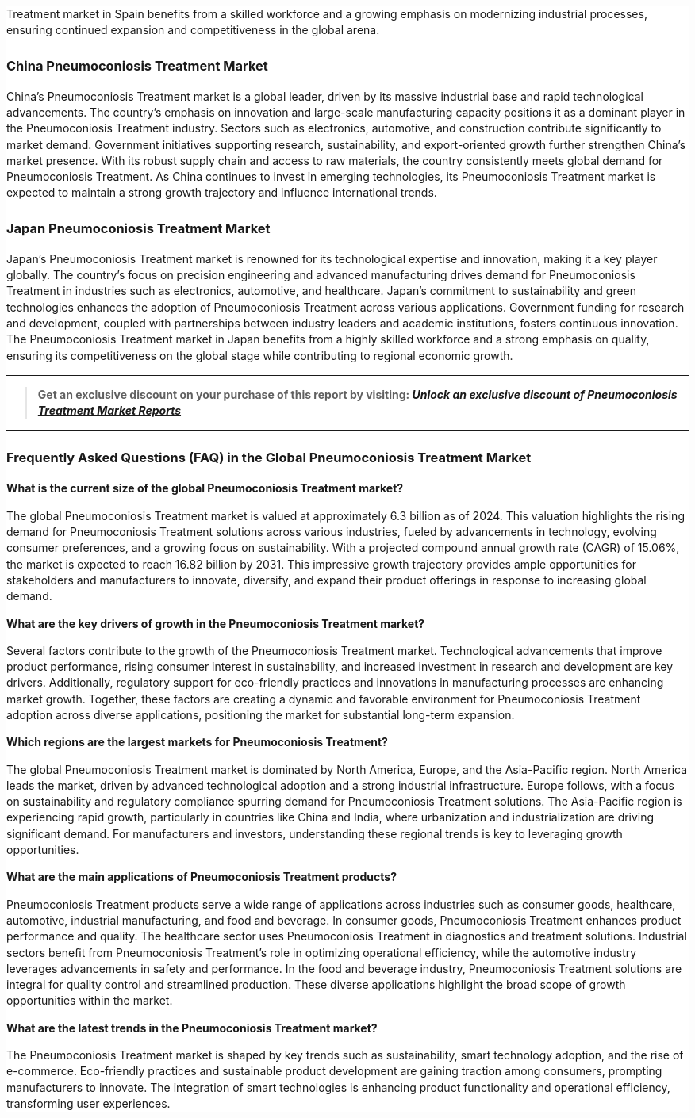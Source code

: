 Treatment market in Spain benefits from a skilled workforce and a growing emphasis on modernizing industrial processes, ensuring continued expansion and competitiveness in the global arena.</p><h3>China Pneumoconiosis Treatment Market</h3><p>China&rsquo;s Pneumoconiosis Treatment market is a global leader, driven by its massive industrial base and rapid technological advancements. The country&rsquo;s emphasis on innovation and large-scale manufacturing capacity positions it as a dominant player in the Pneumoconiosis Treatment industry. Sectors such as electronics, automotive, and construction contribute significantly to market demand. Government initiatives supporting research, sustainability, and export-oriented growth further strengthen China&rsquo;s market presence. With its robust supply chain and access to raw materials, the country consistently meets global demand for Pneumoconiosis Treatment. As China continues to invest in emerging technologies, its Pneumoconiosis Treatment market is expected to maintain a strong growth trajectory and influence international trends.</p><h3>Japan Pneumoconiosis Treatment Market</h3><p>Japan&rsquo;s Pneumoconiosis Treatment market is renowned for its technological expertise and innovation, making it a key player globally. The country&rsquo;s focus on precision engineering and advanced manufacturing drives demand for Pneumoconiosis Treatment in industries such as electronics, automotive, and healthcare. Japan&rsquo;s commitment to sustainability and green technologies enhances the adoption of Pneumoconiosis Treatment across various applications. Government funding for research and development, coupled with partnerships between industry leaders and academic institutions, fosters continuous innovation. The Pneumoconiosis Treatment market in Japan benefits from a highly skilled workforce and a strong emphasis on quality, ensuring its competitiveness on the global stage while contributing to regional economic growth.</p><hr /><blockquote><p><strong>Get an exclusive discount on your purchase of this report by visiting: <em><a href="://marketresearchpulse.com/ask-for-discount/77025?utm_source=Github&amp;utm_medium=0116">Unlock an exclusive discount of Pneumoconiosis Treatment Market Reports</a></em>&nbsp;</strong></p></blockquote><hr /><h3>Frequently Asked Questions (FAQ) in the Global Pneumoconiosis Treatment Market</h3><p><strong>What is the current size of the global Pneumoconiosis Treatment market?</strong></p><p>The global Pneumoconiosis Treatment market is valued at approximately 6.3 billion as of 2024. This valuation highlights the rising demand for Pneumoconiosis Treatment solutions across various industries, fueled by advancements in technology, evolving consumer preferences, and a growing focus on sustainability. With a projected compound annual growth rate (CAGR) of 15.06%, the market is expected to reach 16.82 billion by 2031. This impressive growth trajectory provides ample opportunities for stakeholders and manufacturers to innovate, diversify, and expand their product offerings in response to increasing global demand.</p><p><strong>What are the key drivers of growth in the Pneumoconiosis Treatment market?</strong></p><p>Several factors contribute to the growth of the Pneumoconiosis Treatment market. Technological advancements that improve product performance, rising consumer interest in sustainability, and increased investment in research and development are key drivers. Additionally, regulatory support for eco-friendly practices and innovations in manufacturing processes are enhancing market growth. Together, these factors are creating a dynamic and favorable environment for Pneumoconiosis Treatment adoption across diverse applications, positioning the market for substantial long-term expansion.</p><p><strong>Which regions are the largest markets for Pneumoconiosis Treatment?</strong></p><p>The global Pneumoconiosis Treatment market is dominated by North America, Europe, and the Asia-Pacific region. North America leads the market, driven by advanced technological adoption and a strong industrial infrastructure. Europe follows, with a focus on sustainability and regulatory compliance spurring demand for Pneumoconiosis Treatment solutions. The Asia-Pacific region is experiencing rapid growth, particularly in countries like China and India, where urbanization and industrialization are driving significant demand. For manufacturers and investors, understanding these regional trends is key to leveraging growth opportunities.</p><p><strong>What are the main applications of Pneumoconiosis Treatment products?</strong></p><p>Pneumoconiosis Treatment products serve a wide range of applications across industries such as consumer goods, healthcare, automotive, industrial manufacturing, and food and beverage. In consumer goods, Pneumoconiosis Treatment enhances product performance and quality. The healthcare sector uses Pneumoconiosis Treatment in diagnostics and treatment solutions. Industrial sectors benefit from Pneumoconiosis Treatment&rsquo;s role in optimizing operational efficiency, while the automotive industry leverages advancements in safety and performance. In the food and beverage industry, Pneumoconiosis Treatment solutions are integral for quality control and streamlined production. These diverse applications highlight the broad scope of growth opportunities within the market.</p><p><strong>What are the latest trends in the Pneumoconiosis Treatment market?</strong></p><p>The Pneumoconiosis Treatment market is shaped by key trends such as sustainability, smart technology adoption, and the rise of e-commerce. Eco-friendly practices and sustainable product development are gaining traction among consumers, prompting manufacturers to innovate. The integration of smart technologies is enhancing product functionality and operational efficiency, transforming user experiences.